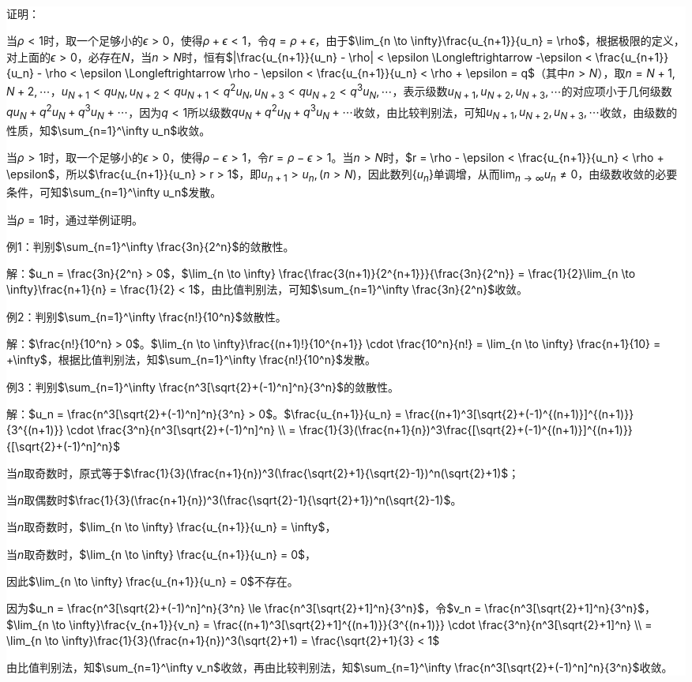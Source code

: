 
证明：

当$\rho < 1$时，取一个足够小的$\epsilon > 0$，使得$\rho + \epsilon < 1$，令$q = \rho + \epsilon$，由于$\lim_{n \to \infty}\frac{u_{n+1}}{u_n} = \rho$，根据极限的定义，对上面的$\epsilon > 0$，必存在$N$，当$n > N$时，恒有$|\frac{u_{n+1}}{u_n} - \rho| < \epsilon \Longleftrightarrow -\epsilon < \frac{u_{n+1}}{u_n} - \rho < \epsilon \Longleftrightarrow \rho - \epsilon < \frac{u_{n+1}}{u_n} < \rho + \epsilon = q$（其中$n > N$），取$n = N+1, N+2, \cdots$，$u_{N+1} < q u_N, u_{N+2} < q u_{N+1} < q^2 u_N, u_{N+3} < q u_{N+2} < q^3 u_N, \cdots$，表示级数$u_{N+1}, u_{N+2}, u_{N+3}, \cdots$的对应项小于几何级数$q u_N + q^2 u_N + q^3 u_N + \cdots$，因为$q < 1$所以级数$q u_N + q^2 u_N + q^3 u_N + \cdots$收敛，由比较判别法，可知$u_{N+1}, u_{N+2}, u_{N+3}, \cdots$收敛，由级数的性质，知$\sum_{n=1}^\infty u_n$收敛。

当$\rho > 1$时，取一个足够小的$\epsilon > 0$，使得$\rho - \epsilon > 1$，令$r = \rho - \epsilon > 1$。当$n > N$时，$r = \rho - \epsilon < \frac{u_{n+1}}{u_n} < \rho + \epsilon$，所以$\frac{u_{n+1}}{u_n} > r > 1$，即$u_{n+1}>u_n, (n > N)$，因此数列$\{u_n\}$单调增，从而$\lim_{n \to \infty} u_n \neq 0$，由级数收敛的必要条件，可知$\sum_{n=1}^\infty u_n$发散。

当$\rho = 1$时，通过举例证明。



例1：判别$\sum_{n=1}^\infty \frac{3n}{2^n}$的敛散性。

解：$u_n = \frac{3n}{2^n} > 0$，$\lim_{n \to \infty} \frac{\frac{3(n+1)}{2^{n+1}}}{\frac{3n}{2^n}} = \frac{1}{2}\lim_{n \to \infty}\frac{n+1}{n} = \frac{1}{2} < 1$，由比值判别法，可知$\sum_{n=1}^\infty \frac{3n}{2^n}$收敛。



例2：判别$\sum_{n=1}^\infty \frac{n!}{10^n}$敛散性。

解：$\frac{n!}{10^n} > 0$。$\lim_{n \to \infty}\frac{(n+1)!}{10^{n+1}} \cdot \frac{10^n}{n!} = \lim_{n \to \infty} \frac{n+1}{10} = +\infty$，根据比值判别法，知$\sum_{n=1}^\infty \frac{n!}{10^n}$发散。



例3：判别$\sum_{n=1}^\infty \frac{n^3[\sqrt{2}+(-1)^n]^n}{3^n}$的敛散性。

解：$u_n = \frac{n^3[\sqrt{2}+(-1)^n]^n}{3^n} > 0$。$\frac{u_{n+1}}{u_n} = \frac{(n+1)^3[\sqrt{2}+(-1)^{(n+1)}]^{(n+1)}}{3^{(n+1)}} \cdot \frac{3^n}{n^3[\sqrt{2}+(-1)^n]^n} \\ = \frac{1}{3}(\frac{n+1}{n})^3\frac{[\sqrt{2}+(-1)^{(n+1)}]^{(n+1)}}{[\sqrt{2}+(-1)^n]^n}$

当$n$取奇数时，原式等于$\frac{1}{3}(\frac{n+1}{n})^3(\frac{\sqrt{2}+1}{\sqrt{2}-1})^n(\sqrt{2}+1)$；

当$n$取偶数时$\frac{1}{3}(\frac{n+1}{n})^3(\frac{\sqrt{2}-1}{\sqrt{2}+1})^n(\sqrt{2}-1)$。

当$n$取奇数时，$\lim_{n \to \infty} \frac{u_{n+1}}{u_n} = \infty$，

当$n$取奇数时，$\lim_{n \to \infty} \frac{u_{n+1}}{u_n} = 0$，

因此$\lim_{n \to \infty} \frac{u_{n+1}}{u_n} = 0$不存在。



因为$u_n = \frac{n^3[\sqrt{2}+(-1)^n]^n}{3^n} \le \frac{n^3[\sqrt{2}+1]^n}{3^n}$，令$v_n = \frac{n^3[\sqrt{2}+1]^n}{3^n}$，$\lim_{n \to \infty}\frac{v_{n+1}}{v_n} = \frac{(n+1)^3[\sqrt{2}+1]^{(n+1)}}{3^{(n+1)}} \cdot \frac{3^n}{n^3[\sqrt{2}+1]^n} \\ = \lim_{n \to \infty}\frac{1}{3}(\frac{n+1}{n})^3(\sqrt{2}+1) = \frac{\sqrt{2}+1}{3} < 1$

由比值判别法，知$\sum_{n=1}^\infty v_n$收敛，再由比较判别法，知$\sum_{n=1}^\infty \frac{n^3[\sqrt{2}+(-1)^n]^n}{3^n}$收敛。

